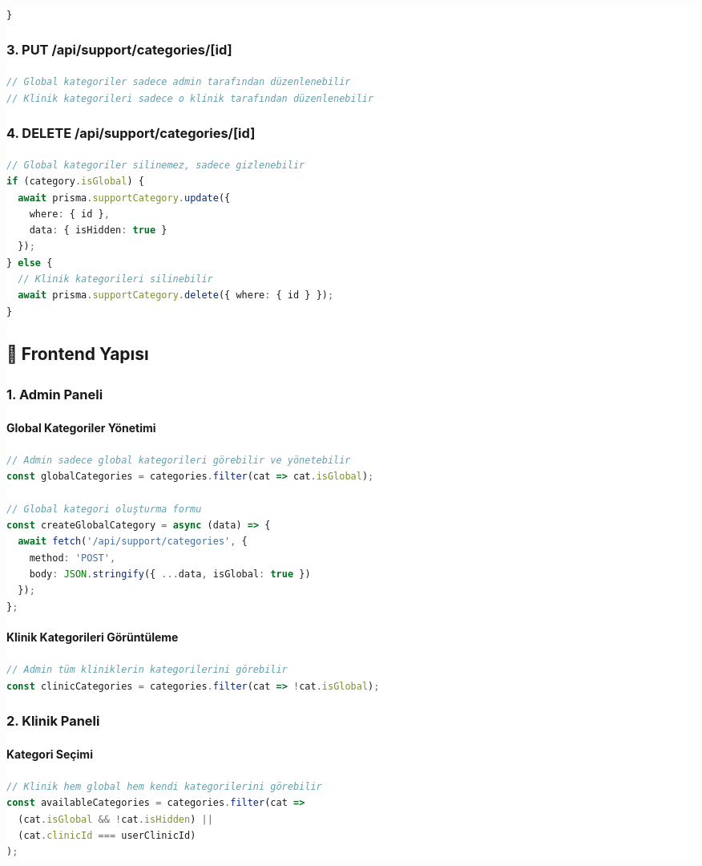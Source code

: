 ```typescript
}
```

### **3. PUT /api/support/categories/[id]**
```typescript
// Global kategoriler sadece admin tarafından düzenlenebilir
// Klinik kategorileri sadece o klinik tarafından düzenlenebilir
```

### **4. DELETE /api/support/categories/[id]**
```typescript
// Global kategoriler silinemez, sadece gizlenebilir
if (category.isGlobal) {
  await prisma.supportCategory.update({
    where: { id },
    data: { isHidden: true }
  });
} else {
  // Klinik kategorileri silinebilir
  await prisma.supportCategory.delete({ where: { id } });
}
```

## 🎨 Frontend Yapısı

### **1. Admin Paneli**

#### **Global Kategoriler Yönetimi**
```typescript
// Admin sadece global kategorileri görebilir ve yönetebilir
const globalCategories = categories.filter(cat => cat.isGlobal);

// Global kategori oluşturma formu
const createGlobalCategory = async (data) => {
  await fetch('/api/support/categories', {
    method: 'POST',
    body: JSON.stringify({ ...data, isGlobal: true })
  });
};
```

#### **Klinik Kategorileri Görüntüleme**
```typescript
// Admin tüm kliniklerin kategorilerini görebilir
const clinicCategories = categories.filter(cat => !cat.isGlobal);
```

### **2. Klinik Paneli**

#### **Kategori Seçimi**
```typescript
// Klinik hem global hem kendi kategorilerini görebilir
const availableCategories = categories.filter(cat => 
  (cat.isGlobal && !cat.isHidden) || 
  (cat.clinicId === userClinicId)
);
```
